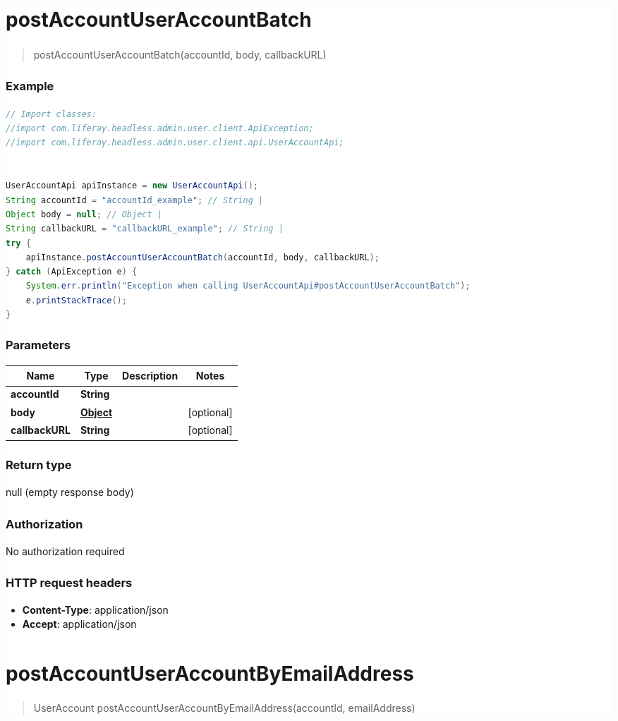 <a name="postAccountUserAccountBatch"></a>
# **postAccountUserAccountBatch**
> postAccountUserAccountBatch(accountId, body, callbackURL)



### Example
```java
// Import classes:
//import com.liferay.headless.admin.user.client.ApiException;
//import com.liferay.headless.admin.user.client.api.UserAccountApi;


UserAccountApi apiInstance = new UserAccountApi();
String accountId = "accountId_example"; // String | 
Object body = null; // Object | 
String callbackURL = "callbackURL_example"; // String | 
try {
    apiInstance.postAccountUserAccountBatch(accountId, body, callbackURL);
} catch (ApiException e) {
    System.err.println("Exception when calling UserAccountApi#postAccountUserAccountBatch");
    e.printStackTrace();
}
```

### Parameters

Name | Type | Description  | Notes
------------- | ------------- | ------------- | -------------
 **accountId** | **String**|  |
 **body** | [**Object**](Object.md)|  | [optional]
 **callbackURL** | **String**|  | [optional]

### Return type

null (empty response body)

### Authorization

No authorization required

### HTTP request headers

 - **Content-Type**: application/json
 - **Accept**: application/json

<a name="postAccountUserAccountByEmailAddress"></a>
# **postAccountUserAccountByEmailAddress**
> UserAccount postAccountUserAccountByEmailAddress(accountId, emailAddress)


